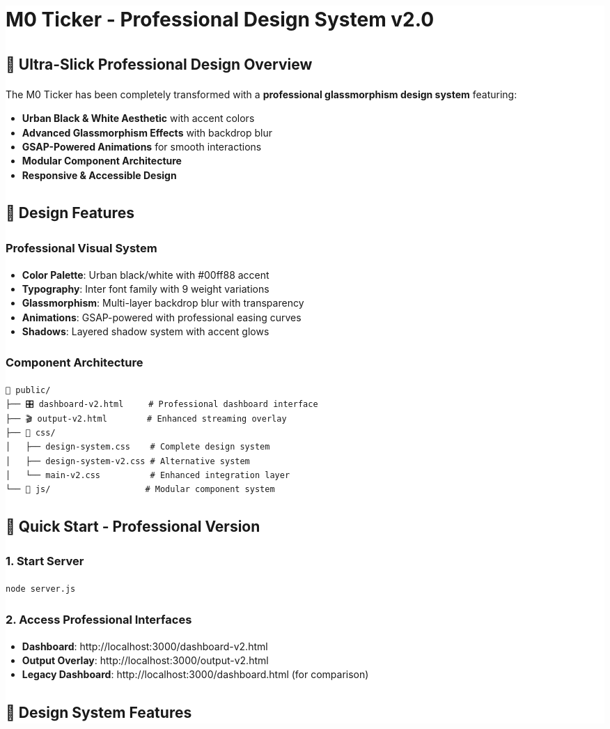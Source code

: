 # M0 Ticker - Professional Design System v2.0

## 🎨 Ultra-Slick Professional Design Overview

The M0 Ticker has been completely transformed with a **professional glassmorphism design system** featuring:

- **Urban Black & White Aesthetic** with accent colors
- **Advanced Glassmorphism Effects** with backdrop blur
- **GSAP-Powered Animations** for smooth interactions
- **Modular Component Architecture** 
- **Responsive & Accessible Design**

## 🌟 Design Features

### Professional Visual System
- **Color Palette**: Urban black/white with #00ff88 accent
- **Typography**: Inter font family with 9 weight variations
- **Glassmorphism**: Multi-layer backdrop blur with transparency
- **Animations**: GSAP-powered with professional easing curves
- **Shadows**: Layered shadow system with accent glows

### Component Architecture
```
📁 public/
├── 🎛️ dashboard-v2.html     # Professional dashboard interface
├── 🎬 output-v2.html        # Enhanced streaming overlay
├── 📁 css/
│   ├── design-system.css    # Complete design system
│   ├── design-system-v2.css # Alternative system
│   └── main-v2.css          # Enhanced integration layer
└── 📁 js/                   # Modular component system
```

## 🚀 Quick Start - Professional Version

### 1. Start Server
```bash
node server.js
```

### 2. Access Professional Interfaces
- **Dashboard**: http://localhost:3000/dashboard-v2.html
- **Output Overlay**: http://localhost:3000/output-v2.html
- **Legacy Dashboard**: http://localhost:3000/dashboard.html (for comparison)

## 🎨 Design System Features
